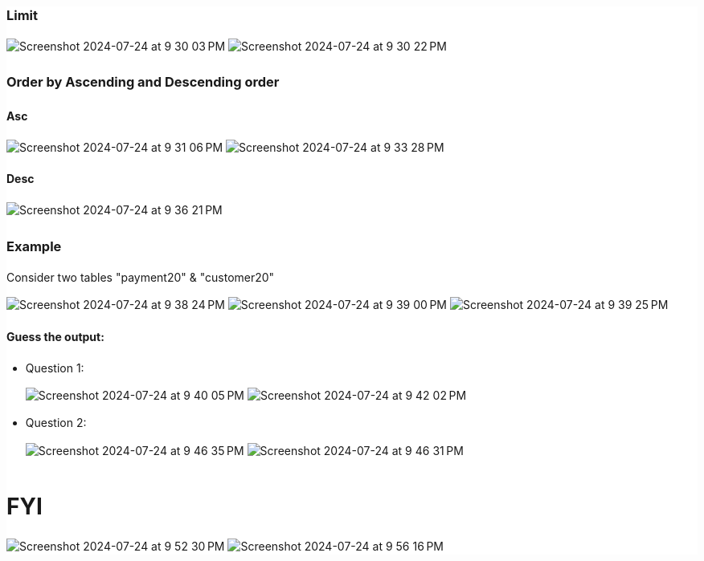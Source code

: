 ### Limit

<img width="919" alt="Screenshot 2024-07-24 at 9 30 03 PM" src="https://github.com/user-attachments/assets/dfcc803d-4218-42e9-978d-274fa004a0fe">
<img width="875" alt="Screenshot 2024-07-24 at 9 30 22 PM" src="https://github.com/user-attachments/assets/0ea73a94-b083-4bc2-b2f5-a766adec9a54">

### Order by Ascending and Descending order

#### Asc

<img width="893" alt="Screenshot 2024-07-24 at 9 31 06 PM" src="https://github.com/user-attachments/assets/e72937dc-7ab1-4416-b1aa-89691b6293fc">
<img width="868" alt="Screenshot 2024-07-24 at 9 33 28 PM" src="https://github.com/user-attachments/assets/56942125-746b-4ba3-af2f-3cd30bd31e4f">

#### Desc

<img width="880" alt="Screenshot 2024-07-24 at 9 36 21 PM" src="https://github.com/user-attachments/assets/9a592309-d122-40b0-8dbe-ae00cede5e0f">

### Example

Consider two tables "payment20" & "customer20"

<img width="925" alt="Screenshot 2024-07-24 at 9 38 24 PM" src="https://github.com/user-attachments/assets/27be184d-11fa-4fc0-870a-52790b87fe7d">
<img width="860" alt="Screenshot 2024-07-24 at 9 39 00 PM" src="https://github.com/user-attachments/assets/ecbf5f02-9973-4832-a4d3-2f5c88dd5dbf">
<img width="875" alt="Screenshot 2024-07-24 at 9 39 25 PM" src="https://github.com/user-attachments/assets/54d8e9b3-09fc-4fc7-904e-cd23bcd92a00">

#### Guess the output:

* Question 1:

  <img width="887" alt="Screenshot 2024-07-24 at 9 40 05 PM" src="https://github.com/user-attachments/assets/ef8a27d1-41e6-4f86-b45e-8a57bd8107bb">
  <img width="876" alt="Screenshot 2024-07-24 at 9 42 02 PM" src="https://github.com/user-attachments/assets/7bd9a461-c478-4cff-9386-f743900a7cc9">

* Question 2:

  <img width="916" alt="Screenshot 2024-07-24 at 9 46 35 PM" src="https://github.com/user-attachments/assets/2bf5fb03-c180-4357-8621-f295d3b00590">
  <img width="856" alt="Screenshot 2024-07-24 at 9 46 31 PM" src="https://github.com/user-attachments/assets/adbfb6c9-ea9e-4701-a8c5-990412b85ef7">

# FYI

<img width="896" alt="Screenshot 2024-07-24 at 9 52 30 PM" src="https://github.com/user-attachments/assets/809774bf-71e0-4351-904b-04475614b129">
<img width="871" alt="Screenshot 2024-07-24 at 9 56 16 PM" src="https://github.com/user-attachments/assets/1b51e12c-0125-4ddb-b423-4a7fc2f43882">







